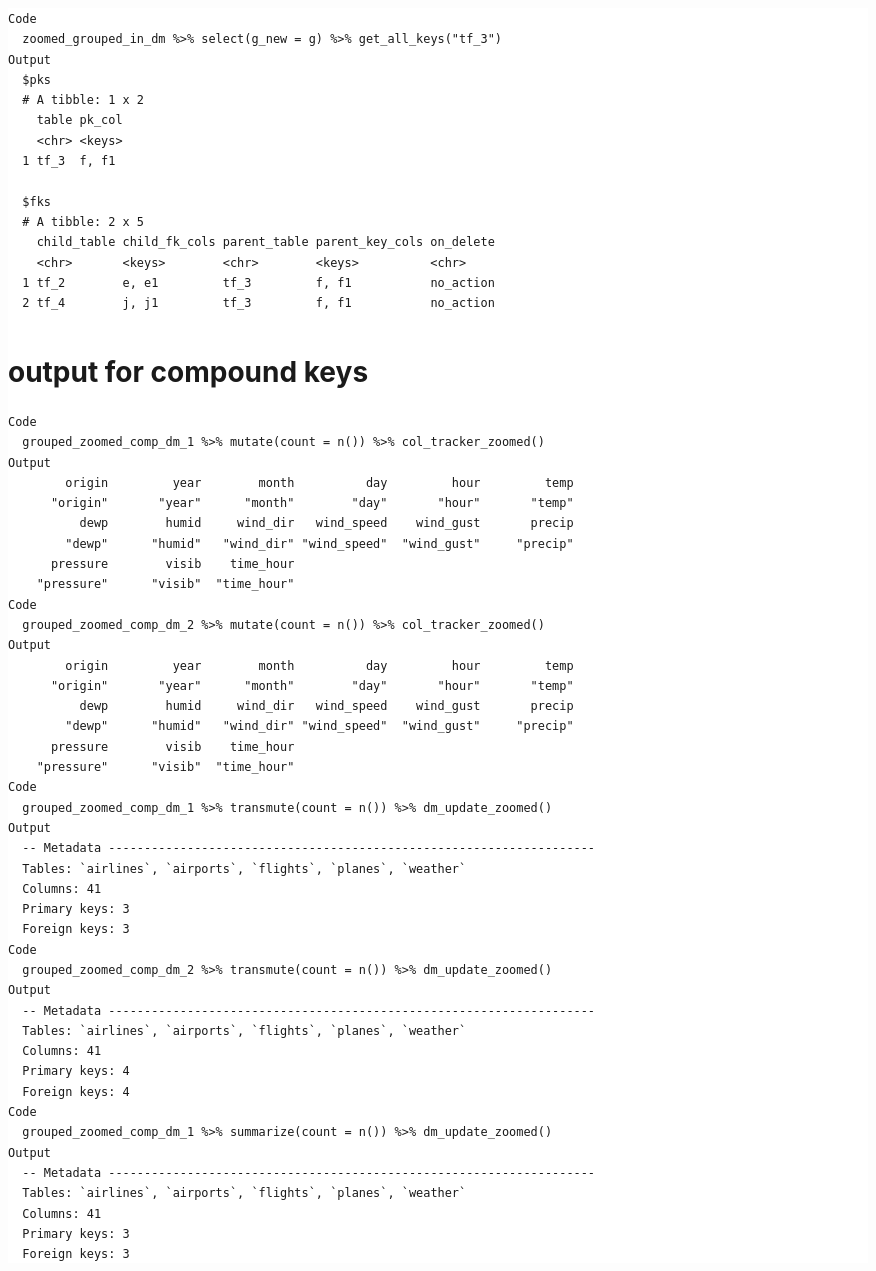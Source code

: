     Code
      zoomed_grouped_in_dm %>% select(g_new = g) %>% get_all_keys("tf_3")
    Output
      $pks
      # A tibble: 1 x 2
        table pk_col
        <chr> <keys>
      1 tf_3  f, f1 
      
      $fks
      # A tibble: 2 x 5
        child_table child_fk_cols parent_table parent_key_cols on_delete
        <chr>       <keys>        <chr>        <keys>          <chr>    
      1 tf_2        e, e1         tf_3         f, f1           no_action
      2 tf_4        j, j1         tf_3         f, f1           no_action
      

# output for compound keys

    Code
      grouped_zoomed_comp_dm_1 %>% mutate(count = n()) %>% col_tracker_zoomed()
    Output
            origin         year        month          day         hour         temp 
          "origin"       "year"      "month"        "day"       "hour"       "temp" 
              dewp        humid     wind_dir   wind_speed    wind_gust       precip 
            "dewp"      "humid"   "wind_dir" "wind_speed"  "wind_gust"     "precip" 
          pressure        visib    time_hour 
        "pressure"      "visib"  "time_hour" 
    Code
      grouped_zoomed_comp_dm_2 %>% mutate(count = n()) %>% col_tracker_zoomed()
    Output
            origin         year        month          day         hour         temp 
          "origin"       "year"      "month"        "day"       "hour"       "temp" 
              dewp        humid     wind_dir   wind_speed    wind_gust       precip 
            "dewp"      "humid"   "wind_dir" "wind_speed"  "wind_gust"     "precip" 
          pressure        visib    time_hour 
        "pressure"      "visib"  "time_hour" 
    Code
      grouped_zoomed_comp_dm_1 %>% transmute(count = n()) %>% dm_update_zoomed()
    Output
      -- Metadata --------------------------------------------------------------------
      Tables: `airlines`, `airports`, `flights`, `planes`, `weather`
      Columns: 41
      Primary keys: 3
      Foreign keys: 3
    Code
      grouped_zoomed_comp_dm_2 %>% transmute(count = n()) %>% dm_update_zoomed()
    Output
      -- Metadata --------------------------------------------------------------------
      Tables: `airlines`, `airports`, `flights`, `planes`, `weather`
      Columns: 41
      Primary keys: 4
      Foreign keys: 4
    Code
      grouped_zoomed_comp_dm_1 %>% summarize(count = n()) %>% dm_update_zoomed()
    Output
      -- Metadata --------------------------------------------------------------------
      Tables: `airlines`, `airports`, `flights`, `planes`, `weather`
      Columns: 41
      Primary keys: 3
      Foreign keys: 3